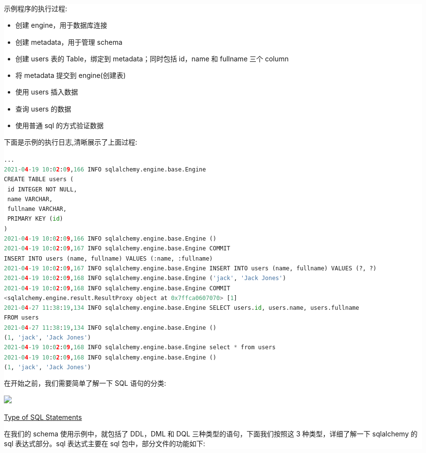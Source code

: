 ```python
```

示例程序的执行过程:

*   创建 engine，用于数据库连接
    
*   创建 metadata，用于管理 schema
    
*   创建 users 表的 Table，绑定到 metadata；同时包括 id，name 和 fullname 三个 column
    
*   将 metadata 提交到 engine(创建表)
    
*   使用 users 插入数据
    
*   查询 users 的数据
    
*   使用普通 sql 的方式验证数据
    

下面是示例的执行日志,清晰展示了上面过程:

```python
...  
2021-04-19 10:02:09,166 INFO sqlalchemy.engine.base.Engine   
CREATE TABLE users (  
 id INTEGER NOT NULL,   
 name VARCHAR,   
 fullname VARCHAR,   
 PRIMARY KEY (id)  
)  
2021-04-19 10:02:09,166 INFO sqlalchemy.engine.base.Engine ()  
2021-04-19 10:02:09,167 INFO sqlalchemy.engine.base.Engine COMMIT  
INSERT INTO users (name, fullname) VALUES (:name, :fullname)  
2021-04-19 10:02:09,167 INFO sqlalchemy.engine.base.Engine INSERT INTO users (name, fullname) VALUES (?, ?)  
2021-04-19 10:02:09,168 INFO sqlalchemy.engine.base.Engine ('jack', 'Jack Jones')  
2021-04-19 10:02:09,168 INFO sqlalchemy.engine.base.Engine COMMIT  
<sqlalchemy.engine.result.ResultProxy object at 0x7ffca0607070> [1]  
2021-04-27 11:38:19,134 INFO sqlalchemy.engine.base.Engine SELECT users.id, users.name, users.fullname   
FROM users  
2021-04-27 11:38:19,134 INFO sqlalchemy.engine.base.Engine ()  
(1, 'jack', 'Jack Jones')  
2021-04-19 10:02:09,168 INFO sqlalchemy.engine.base.Engine select * from users  
2021-04-19 10:02:09,168 INFO sqlalchemy.engine.base.Engine ()  
(1, 'jack', 'Jack Jones')
```

在开始之前，我们需要简单了解一下 SQL 语句的分类:

![](https://static.javatpoint.com/dbms/images/dbms-sql-command.png)

[Type of SQL Statements](https://way2tutorial.com/sql/type-of-sql-statements.php)

在我们的 schema 使用示例中，就包括了 DDL，DML 和 DQL 三种类型的语句，下面我们按照这 3 种类型，详细了解一下 sqlalchemy 的 sql 表达式部分。sql 表达式主要在 sql 包中，部分文件的功能如下:
